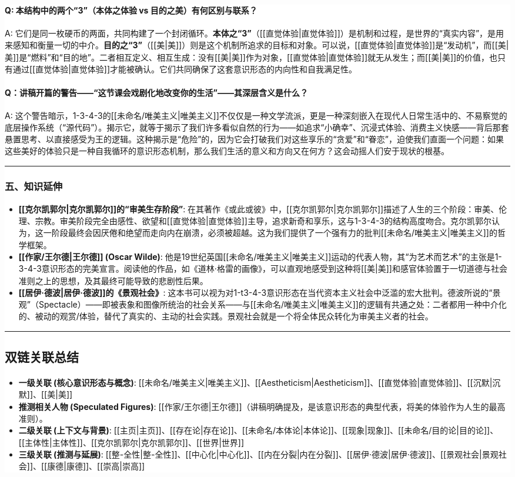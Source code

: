 #### Q: 本结构中的两个“3”（本体之体验 vs 目的之美）有何区别与联系？
A: 它们是同一枚硬币的两面，共同构建了一个封闭循环。**本体之“3”**（[[直觉体验\|直觉体验]]）是机制和过程，是世界的“真实内容”，是用来感知和衡量一切的中介。**目的之“3”**（[[美\|美]]）则是这个机制所追求的目标和对象。可以说，[[直觉体验\|直觉体验]]是“发动机”，而[[美\|美]]是“燃料”和“目的地”。二者相互定义、相互生成：没有[[美\|美]]作为对象，[[直觉体验\|直觉体验]]就无从发生；而[[美\|美]]的价值，也只有通过[[直觉体验\|直觉体验]]才能被确认。它们共同确保了这套意识形态的内向性和自我满足性。

#### Q：讲稿开篇的警告——“这节课会戏剧化地改变你的生活”——其深层含义是什么？
A: 这个警告暗示，1-3-4-3的[[未命名/唯美主义\|唯美主义]]不仅仅是一种文学流派，更是一种深刻嵌入在现代人日常生活中的、不易察觉的底层操作系统（“源代码”）。揭示它，就等于揭示了我们许多看似自然的行为——如追求“小确幸”、沉浸式体验、消费主义快感——背后那套悬置思考、以直接感受为王的逻辑。这种揭示是“危险”的，因为它会打破我们对这些享乐的“贪爱”和“眷恋”，迫使我们直面一个问题：如果这些美好的体验只是一种自我循环的意识形态机制，那么我们生活的意义和方向又在何方？这会动摇人们安于现状的根基。

---
### **五、知识延伸**
- **[[克尔凯郭尔\|克尔凯郭尔]]的“审美生存阶段”**: 在其著作《或此或彼》中，[[克尔凯郭尔\|克尔凯郭尔]]描述了人生的三个阶段：审美、伦理、宗教。审美阶段完全由感性、欲望和[[直觉体验\|直觉体验]]主导，追求新奇和享乐，这与1-3-4-3的结构高度吻合。克尔凯郭尔认为，这一阶段最终会因厌倦和绝望而走向内在崩溃，必须被超越。这为我们提供了一个强有力的批判[[未命名/唯美主义\|唯美主义]]的哲学框架。
- **[[作家/王尔德\|王尔德]] (Oscar Wilde)**: 他是19世纪英国[[未命名/唯美主义\|唯美主义]]运动的代表人物，其“为艺术而艺术”的主张是1-3-4-3意识形态的完美宣言。阅读他的作品，如《道林·格雷的画像》，可以直观地感受到这种将[[美\|美]]和感官体验置于一切道德与社会准则之上的思想，及其最终可能导致的悲剧性后果。
- **[[居伊·德波\|居伊·德波]]的《景观社会》**: 这本书可以视为对1-t3-4-3意识形态在当代资本主义社会中泛滥的宏大批判。德波所说的“景观”（Spectacle）——即被表象和图像所统治的社会关系——与[[未命名/唯美主义\|唯美主义]]的逻辑有共通之处：二者都用一种中介化的、被动的观赏/体验，替代了真实的、主动的社会实践。景观社会就是一个将全体民众转化为审美主义者的社会。

---
## 双链关联总结
- **一级关联 (核心意识形态与概念)**: [[未命名/唯美主义\|唯美主义]]、[[Aestheticism\|Aestheticism]]、[[直觉体验\|直觉体验]]、[[沉默\|沉默]]、[[美\|美]]
- **推测相关人物 (Speculated Figures)**: [[作家/王尔德\|王尔德]]（讲稿明确提及，是该意识形态的典型代表，将美的体验作为人生的最高准则）。
- **二级关联 (上下文与背景)**: [[主页\|主页]]、[[存在论\|存在论]]、[[未命名/本体论\|本体论]]、[[现象\|现象]]、[[未命名/目的论\|目的论]]、[[主体性\|主体性]]、[[克尔凯郭尔\|克尔凯郭尔]]、[[世界\|世界]]
- **三级关联 (推测与延展)**: [[整-全性\|整-全性]]、[[中心化\|中心化]]、[[内在分裂\|内在分裂]]、[[居伊·德波\|居伊·德波]]、[[景观社会\|景观社会]]、[[康德\|康德]]、[[崇高\|崇高]]